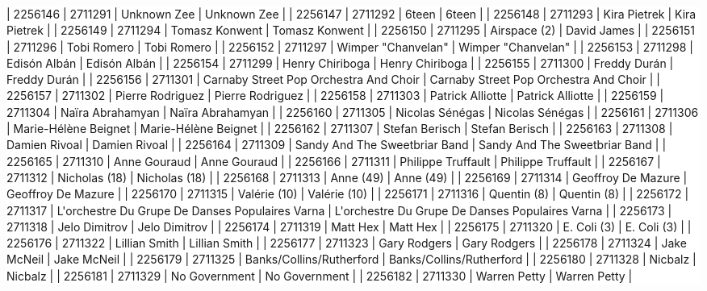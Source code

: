 | 2256146 | 2711291 | Unknown Zee | Unknown Zee |
| 2256147 | 2711292 | 6teen | 6teen |
| 2256148 | 2711293 | Kira Pietrek | Kira Pietrek |
| 2256149 | 2711294 | Tomasz Konwent | Tomasz Konwent |
| 2256150 | 2711295 | Airspace (2) | David James |
| 2256151 | 2711296 | Tobi Romero | Tobi Romero |
| 2256152 | 2711297 | Wimper "Chanvelan" | Wimper "Chanvelan" |
| 2256153 | 2711298 | Edisón Albán | Edisón Albán |
| 2256154 | 2711299 | Henry Chiriboga | Henry Chiriboga |
| 2256155 | 2711300 | Freddy Durán | Freddy Durán |
| 2256156 | 2711301 | Carnaby Street Pop Orchestra And Choir | Carnaby Street Pop Orchestra And Choir |
| 2256157 | 2711302 | Pierre Rodriguez | Pierre Rodriguez |
| 2256158 | 2711303 | Patrick Alliotte | Patrick Alliotte |
| 2256159 | 2711304 | Naïra Abrahamyan | Naïra Abrahamyan |
| 2256160 | 2711305 | Nicolas Sénégas | Nicolas Sénégas |
| 2256161 | 2711306 | Marie-Hélène Beignet | Marie-Hélène Beignet |
| 2256162 | 2711307 | Stefan Berisch | Stefan Berisch |
| 2256163 | 2711308 | Damien Rivoal | Damien Rivoal |
| 2256164 | 2711309 | Sandy And The Sweetbriar Band | Sandy And The Sweetbriar Band |
| 2256165 | 2711310 | Anne Gouraud | Anne Gouraud |
| 2256166 | 2711311 | Philippe Truffault | Philippe Truffault |
| 2256167 | 2711312 | Nicholas (18) | Nicholas (18) |
| 2256168 | 2711313 | Anne (49) | Anne (49) |
| 2256169 | 2711314 | Geoffroy De Mazure | Geoffroy De Mazure |
| 2256170 | 2711315 | Valérie (10) | Valérie (10) |
| 2256171 | 2711316 | Quentin (8) | Quentin (8) |
| 2256172 | 2711317 | L'orchestre Du Grupe De Danses Populaires Varna | L'orchestre Du Grupe De Danses Populaires Varna |
| 2256173 | 2711318 | Jelo Dimitrov | Jelo Dimitrov |
| 2256174 | 2711319 | Matt Hex | Matt Hex |
| 2256175 | 2711320 | E. Coli (3) | E. Coli (3) |
| 2256176 | 2711322 | Lillian Smith | Lillian Smith |
| 2256177 | 2711323 | Gary Rodgers | Gary Rodgers |
| 2256178 | 2711324 | Jake McNeil | Jake McNeil |
| 2256179 | 2711325 | Banks/Collins/Rutherford | Banks/Collins/Rutherford |
| 2256180 | 2711328 | Nicbalz | Nicbalz |
| 2256181 | 2711329 | No Government | No Government |
| 2256182 | 2711330 | Warren Petty | Warren Petty |